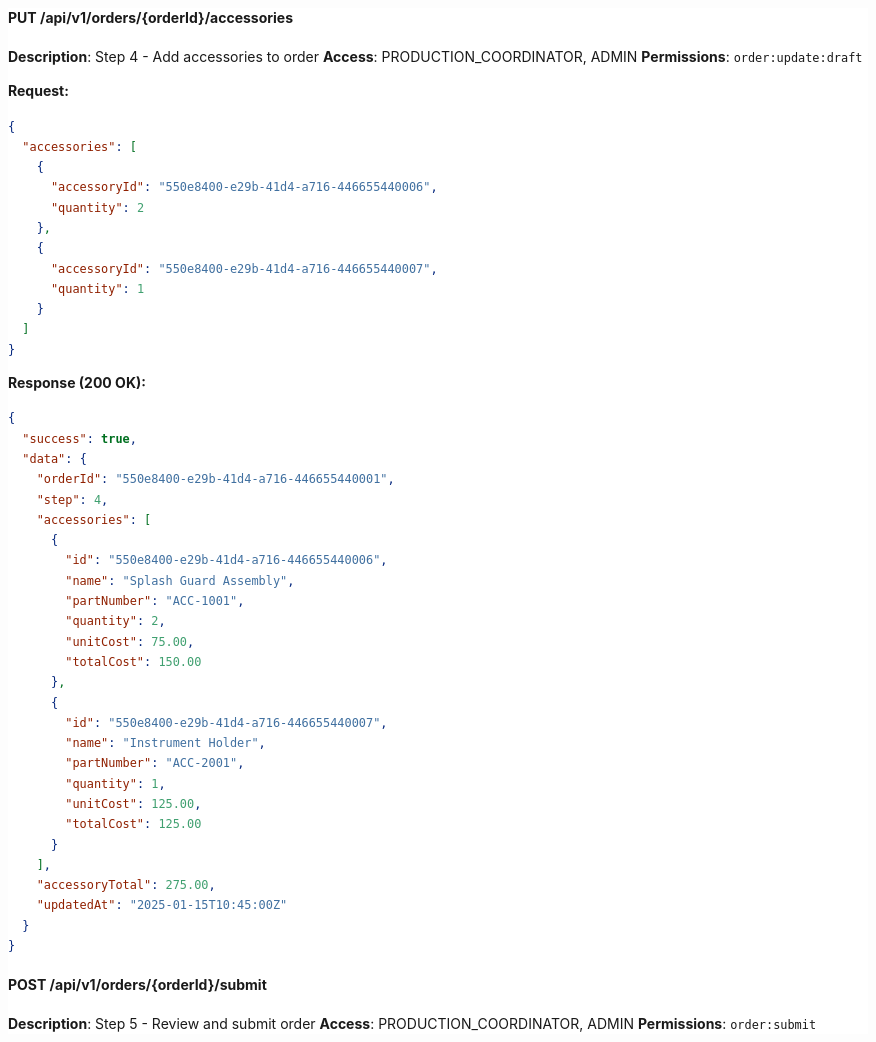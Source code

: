 #### PUT /api/v1/orders/{orderId}/accessories
**Description**: Step 4 - Add accessories to order
**Access**: PRODUCTION_COORDINATOR, ADMIN
**Permissions**: `order:update:draft`

**Request:**
```json
{
  "accessories": [
    {
      "accessoryId": "550e8400-e29b-41d4-a716-446655440006",
      "quantity": 2
    },
    {
      "accessoryId": "550e8400-e29b-41d4-a716-446655440007",
      "quantity": 1
    }
  ]
}
```

**Response (200 OK):**
```json
{
  "success": true,
  "data": {
    "orderId": "550e8400-e29b-41d4-a716-446655440001",
    "step": 4,
    "accessories": [
      {
        "id": "550e8400-e29b-41d4-a716-446655440006",
        "name": "Splash Guard Assembly",
        "partNumber": "ACC-1001",
        "quantity": 2,
        "unitCost": 75.00,
        "totalCost": 150.00
      },
      {
        "id": "550e8400-e29b-41d4-a716-446655440007",
        "name": "Instrument Holder",
        "partNumber": "ACC-2001",
        "quantity": 1,
        "unitCost": 125.00,
        "totalCost": 125.00
      }
    ],
    "accessoryTotal": 275.00,
    "updatedAt": "2025-01-15T10:45:00Z"
  }
}
```

#### POST /api/v1/orders/{orderId}/submit
**Description**: Step 5 - Review and submit order
**Access**: PRODUCTION_COORDINATOR, ADMIN
**Permissions**: `order:submit`
